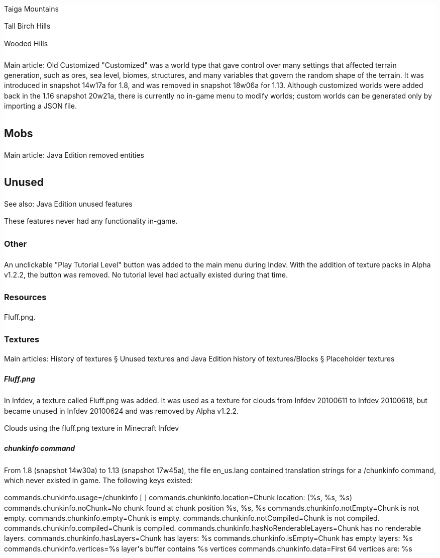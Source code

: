 
Taiga Mountains


Tall Birch Hills


Wooded Hills

### 
Main article: Old Customized
"Customized" was a world type that gave control over many settings that affected terrain generation, such as ores, sea level, biomes, structures, and many variables that govern the random shape of the terrain. It was introduced in snapshot 14w17a for 1.8, and was removed in snapshot 18w06a for 1.13. Although customized worlds were added back in the 1.16 snapshot 20w21a, there is currently no in-game menu to modify worlds; custom worlds can be generated only by importing a JSON file.

## Mobs
Main article: Java Edition removed entities

## Unused
See also: Java Edition unused features

These features never had any functionality in-game.

### Other
#### 
An unclickable "Play Tutorial Level" button was added to the main menu during Indev. With the addition of texture packs in Alpha v1.2.2, the button was removed. No tutorial level had actually existed during that time.

### Resources
Fluff.png.
### Textures
Main articles: History of textures § Unused textures and Java Edition history of textures/Blocks § Placeholder textures
##### Fluff.png
In Infdev, a texture called Fluff.png was added. It was used as a texture for clouds from Infdev 20100611 to Infdev 20100618, but became unused in Infdev 20100624 and was removed by Alpha v1.2.2.

Clouds using the fluff.png texture in Minecraft Infdev

##### chunkinfo command
From 1.8 (snapshot 14w30a) to 1.13 (snapshot 17w45a), the file en_us.lang contained translation strings for a /chunkinfo command, which never existed in game. The following keys existed:

commands.chunkinfo.usage=/chunkinfo [<x> <y> <z>]
commands.chunkinfo.location=Chunk location: (%s, %s, %s)
commands.chunkinfo.noChunk=No chunk found at chunk position %s, %s, %s
commands.chunkinfo.notEmpty=Chunk is not empty.
commands.chunkinfo.empty=Chunk is empty.
commands.chunkinfo.notCompiled=Chunk is not compiled.
commands.chunkinfo.compiled=Chunk is compiled.
commands.chunkinfo.hasNoRenderableLayers=Chunk has no renderable layers.
commands.chunkinfo.hasLayers=Chunk has layers: %s
commands.chunkinfo.isEmpty=Chunk has empty layers: %s
commands.chunkinfo.vertices=%s layer's buffer contains %s vertices
commands.chunkinfo.data=First 64 vertices are: %s
